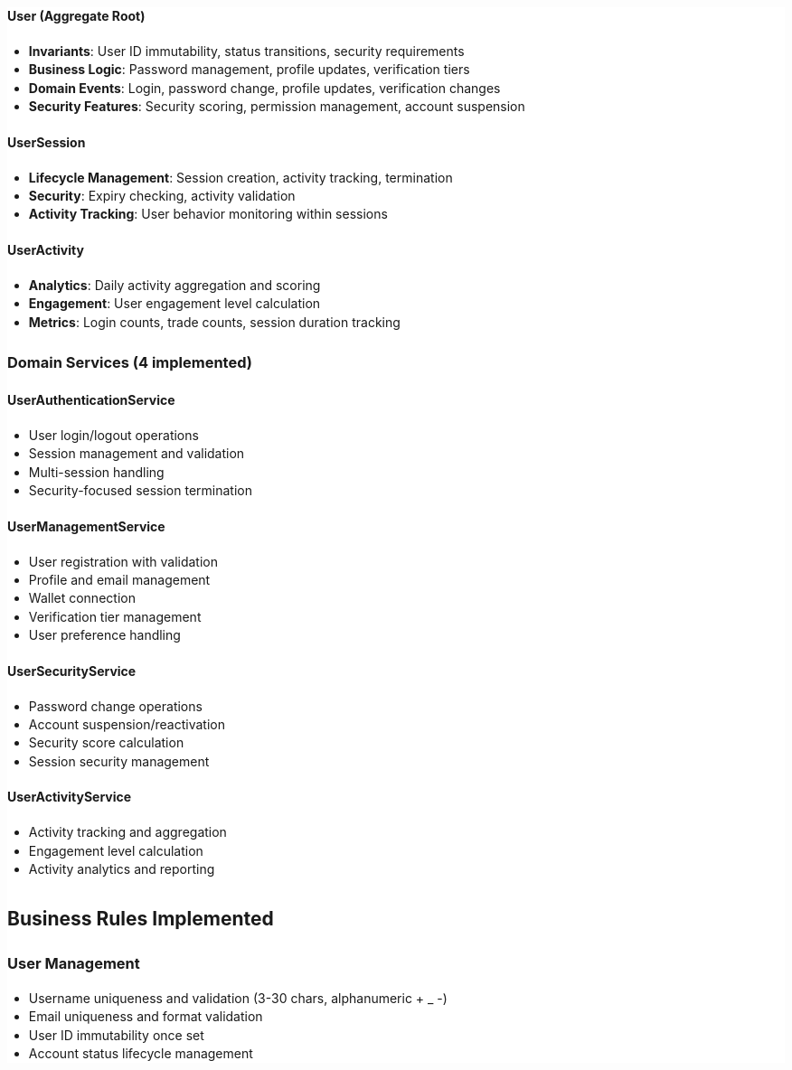 #### User (Aggregate Root)
- **Invariants**: User ID immutability, status transitions, security requirements
- **Business Logic**: Password management, profile updates, verification tiers
- **Domain Events**: Login, password change, profile updates, verification changes
- **Security Features**: Security scoring, permission management, account suspension

#### UserSession
- **Lifecycle Management**: Session creation, activity tracking, termination
- **Security**: Expiry checking, activity validation
- **Activity Tracking**: User behavior monitoring within sessions

#### UserActivity
- **Analytics**: Daily activity aggregation and scoring
- **Engagement**: User engagement level calculation
- **Metrics**: Login counts, trade counts, session duration tracking

### Domain Services (4 implemented)

#### UserAuthenticationService
- User login/logout operations
- Session management and validation
- Multi-session handling
- Security-focused session termination

#### UserManagementService
- User registration with validation
- Profile and email management
- Wallet connection
- Verification tier management
- User preference handling

#### UserSecurityService
- Password change operations
- Account suspension/reactivation
- Security score calculation
- Session security management

#### UserActivityService
- Activity tracking and aggregation
- Engagement level calculation
- Activity analytics and reporting

## Business Rules Implemented

### User Management
- Username uniqueness and validation (3-30 chars, alphanumeric + _ -)
- Email uniqueness and format validation
- User ID immutability once set
- Account status lifecycle management
